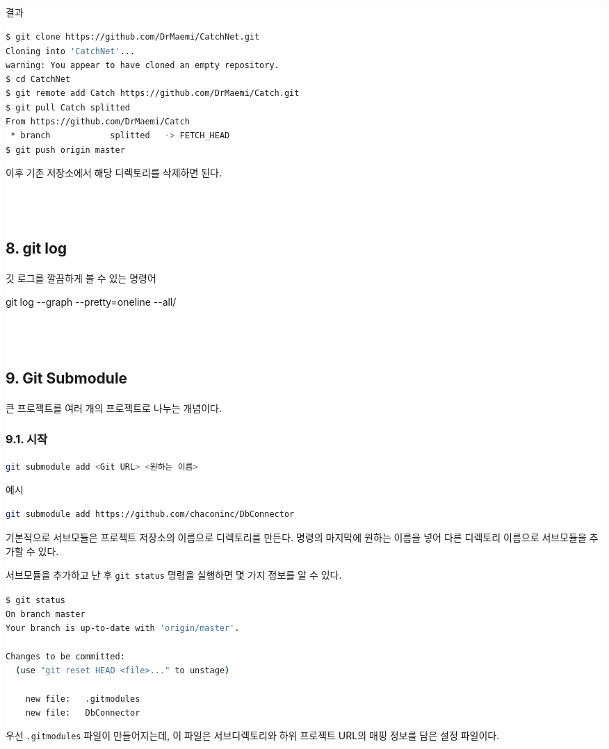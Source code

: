 결과
```bash
$ git clone https://github.com/DrMaemi/CatchNet.git
Cloning into 'CatchNet'...
warning: You appear to have cloned an empty repository.
$ cd CatchNet
$ git remote add Catch https://github.com/DrMaemi/Catch.git
$ git pull Catch splitted
From https://github.com/DrMaemi/Catch
 * branch            splitted   -> FETCH_HEAD
$ git push origin master
```
이후 기존 저장소에서 해당 디렉토리를 삭제하면 된다.
</p>


<br><br>

## 8. git log
<p>깃 로그를 깔끔하게 볼 수 있는 명령어</p>
<p>

git log --graph --pretty=oneline --all/
</p>

<br><br>

## 9. Git Submodule
<p>

큰 프로젝트를 여러 개의 프로젝트로 나누는 개념이다.
</p>

### 9.1. 시작
<p>

```bash
git submodule add <Git URL> <원하는 이름>
```
예시
```bash
git submodule add https://github.com/chaconinc/DbConnector
```
기본적으로 서브모듈은 프로젝트 저장소의 이름으로 디렉토리를 만든다. 명령의 마지막에 원하는 이름을 넣어 다른 디렉토리 이름으로 서브모듈을 추가할 수 있다.
</p>
<p>

서브모듈을 추가하고 난 후 `git status` 명령을 실행하면 몇 가지 정보를 알 수 있다.
```bash
$ git status
On branch master
Your branch is up-to-date with 'origin/master'.

Changes to be committed:
  (use "git reset HEAD <file>..." to unstage)

    new file:   .gitmodules
    new file:   DbConnector
```
우선 `.gitmodules` 파일이 만들어지는데, 이 파일은 서브디렉토리와 하위 프로젝트 URL의 매핑 정보를 담은 설정 파일이다.
</p>
<p>
